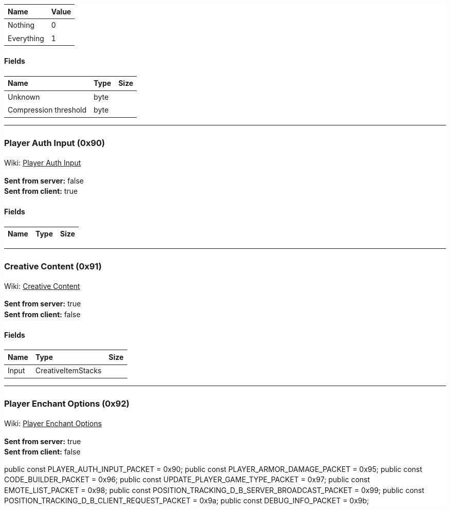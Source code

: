 | Name       | Value |
|:-----------|:------|
| Nothing    | 0     |
| Everything | 1     |

#### Fields

| Name                  | Type | Size |
|:----------------------|:-----|:-----|
| Unknown               | byte |      |
| Compression threshold | byte |      |

-----------------------------------------------------------------------

### Player Auth Input (0x90)

Wiki: [Player Auth Input](https://github.com/NiclasOlofsson/MiNET/wiki//Protocol-PlayerAuthInput)

**Sent from server:** false  
**Sent from client:** true

#### Fields

| Name | Type | Size |
|:-----|:-----|:-----|

-----------------------------------------------------------------------

### Creative Content (0x91)

Wiki: [Creative Content](https://github.com/NiclasOlofsson/MiNET/wiki//Protocol-CreativeContent)

**Sent from server:** true  
**Sent from client:** false

#### Fields

| Name  | Type               | Size |
|:------|:-------------------|:-----|
| Input | CreativeItemStacks |      |

-----------------------------------------------------------------------

### Player Enchant Options (0x92)

Wiki: [Player Enchant Options](https://github.com/NiclasOlofsson/MiNET/wiki//Protocol-PlayerEnchantOptions)

**Sent from server:** true  
**Sent from client:** false

public const PLAYER_AUTH_INPUT_PACKET = 0x90;
public const PLAYER_ARMOR_DAMAGE_PACKET = 0x95;
public const CODE_BUILDER_PACKET = 0x96;
public const UPDATE_PLAYER_GAME_TYPE_PACKET = 0x97;
public const EMOTE_LIST_PACKET = 0x98;
public const POSITION_TRACKING_D_B_SERVER_BROADCAST_PACKET = 0x99;
public const POSITION_TRACKING_D_B_CLIENT_REQUEST_PACKET = 0x9a;
public const DEBUG_INFO_PACKET = 0x9b;
